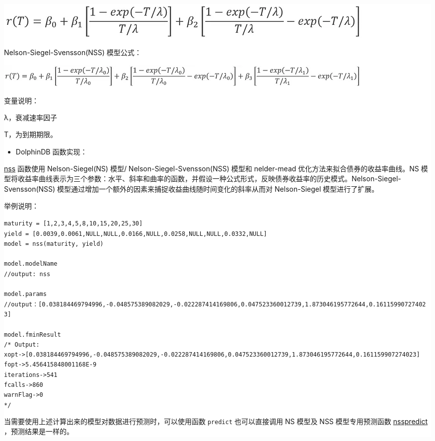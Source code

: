 ![](images/ficc_func_usage_and_performance/1-12.png)

Nelson-Siegel-Svensson(NSS) 模型公式：

![](images/ficc_func_usage_and_performance/1-13.png)

变量说明：

λ，衰减速率因子

T，为到期期限。

* DolphinDB 函数实现：

[nss](../funcs/n/nss.html) 函数使用 Nelson-Siegel(NS) 模型/
Nelson-Siegel-Svensson(NSS) 模型和 nelder-mead 优化方法来拟合债券的收益率曲线。NS
模型将收益率曲线表示为三个参数：水平、斜率和曲率的函数，并假设一种公式形式，反映债券收益率的历史模式。Nelson-Siegel-Svensson(NSS)
模型通过增加一个额外的因素来捕捉收益曲线随时间变化的斜率从而对 Nelson-Siegel 模型进行了扩展。

举例说明：

```
maturity = [1,2,3,4,5,8,10,15,20,25,30]
yield = [0.0039,0.0061,NULL,NULL,0.0166,NULL,0.0258,NULL,NULL,0.0332,NULL]
model = nss(maturity, yield)

model.modelName
//output: nss

model.params
//output：[0.038184469794996,-0.048575389082029,-0.022287414169806,0.047523360012739,1.873046195772644,0.161159907274023]

model.fminResult
/* Output:
xopt->[0.038184469794996,-0.048575389082029,-0.022287414169806,0.047523360012739,1.873046195772644,0.161159907274023]
fopt->5.456415848001168E-9
iterations->541
fcalls->860
warnFlag->0
*/

```

当需要使用上述计算出来的模型对数据进行预测时，可以使用函数 `predict` 也可以直接调用 NS 模型及 NSS
模型专用预测函数 [nsspredict](../funcs/n/nsspredict.html)
，预测结果是一样的。
